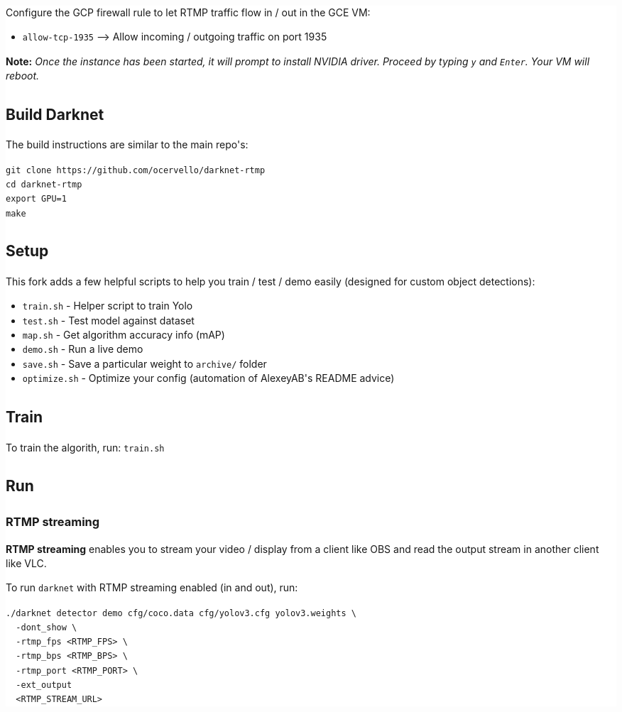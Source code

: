 Configure the GCP firewall rule to let RTMP traffic flow in / out in the GCE VM:

* `allow-tcp-1935` --> Allow incoming / outgoing traffic on port 1935

**Note:** *Once the instance has been started, it will prompt to install NVIDIA driver. Proceed by typing `y` and `Enter`. Your VM will reboot.*


## Build Darknet

The build instructions are similar to the main repo's:

```
git clone https://github.com/ocervello/darknet-rtmp
cd darknet-rtmp
export GPU=1
make
```

## Setup
This fork adds a few helpful scripts to help you train / test / demo easily (designed for custom object detections):

* `train.sh` - Helper script to train Yolo
* `test.sh` - Test model against dataset
* `map.sh` - Get algorithm accuracy info (mAP)
* `demo.sh` - Run a live demo
* `save.sh` - Save a particular weight to `archive/` folder
* `optimize.sh` - Optimize your config (automation of AlexeyAB's README advice)

## Train
To train the algorith, run:
`train.sh`


## Run

### RTMP streaming

**RTMP streaming** enables you to stream your video / display from a client like OBS and read the output stream in another client like VLC.

To run `darknet` with RTMP streaming enabled (in and out), run:

```
./darknet detector demo cfg/coco.data cfg/yolov3.cfg yolov3.weights \
  -dont_show \
  -rtmp_fps <RTMP_FPS> \
  -rtmp_bps <RTMP_BPS> \
  -rtmp_port <RTMP_PORT> \
  -ext_output
  <RTMP_STREAM_URL>
```
